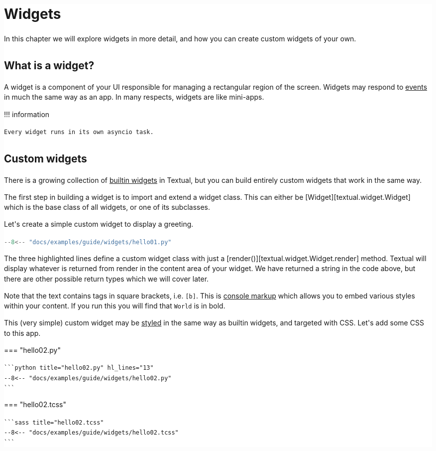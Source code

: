 # Widgets

In this chapter we will explore widgets in more detail, and how you can create custom widgets of your own.


## What is a widget?

A widget is a component of your UI responsible for managing a rectangular region of the screen. Widgets may respond to [events](./events.md) in much the same way as an app. In many respects, widgets are like mini-apps.

!!! information

    Every widget runs in its own asyncio task.

## Custom widgets

There is a growing collection of [builtin widgets](../widgets/index.md) in Textual, but you can build entirely custom widgets that work in the same way.

The first step in building a widget is to import and extend a widget class. This can either be [Widget][textual.widget.Widget] which is the base class of all widgets, or one of its subclasses.

Let's create a simple custom widget to display a greeting.


```python title="hello01.py" hl_lines="5-9"
--8<-- "docs/examples/guide/widgets/hello01.py"
```

The three highlighted lines define a custom widget class with just a [render()][textual.widget.Widget.render] method. Textual will display whatever is returned from render in the content area of your widget. We have returned a string in the code above, but there are other possible return types which we will cover later.

Note that the text contains tags in square brackets, i.e. `[b]`. This is [console markup](https://rich.readthedocs.io/en/latest/markup.html) which allows you to embed various styles within your content. If you run this you will find that `World` is in bold.

```{.textual path="docs/examples/guide/widgets/hello01.py"}
```

This (very simple) custom widget may be [styled](./styles.md) in the same way as builtin widgets, and targeted with CSS. Let's add some CSS to this app.


=== "hello02.py"

    ```python title="hello02.py" hl_lines="13"
    --8<-- "docs/examples/guide/widgets/hello02.py"
    ```

=== "hello02.tcss"

    ```sass title="hello02.tcss"
    --8<-- "docs/examples/guide/widgets/hello02.tcss"
    ```
